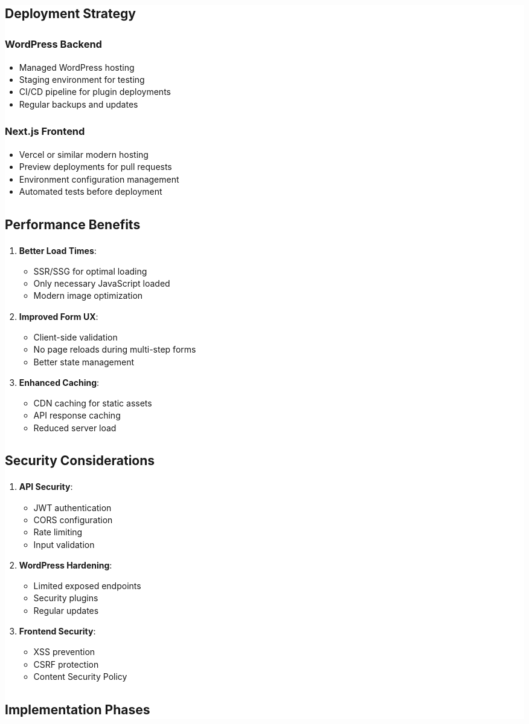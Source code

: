 ## Deployment Strategy

### WordPress Backend
- Managed WordPress hosting
- Staging environment for testing
- CI/CD pipeline for plugin deployments
- Regular backups and updates

### Next.js Frontend
- Vercel or similar modern hosting
- Preview deployments for pull requests
- Environment configuration management
- Automated tests before deployment

## Performance Benefits

1. **Better Load Times**:
   - SSR/SSG for optimal loading
   - Only necessary JavaScript loaded
   - Modern image optimization

2. **Improved Form UX**:
   - Client-side validation
   - No page reloads during multi-step forms
   - Better state management

3. **Enhanced Caching**:
   - CDN caching for static assets
   - API response caching
   - Reduced server load

## Security Considerations

1. **API Security**:
   - JWT authentication
   - CORS configuration
   - Rate limiting
   - Input validation

2. **WordPress Hardening**:
   - Limited exposed endpoints
   - Security plugins
   - Regular updates

3. **Frontend Security**:
   - XSS prevention
   - CSRF protection
   - Content Security Policy

## Implementation Phases
